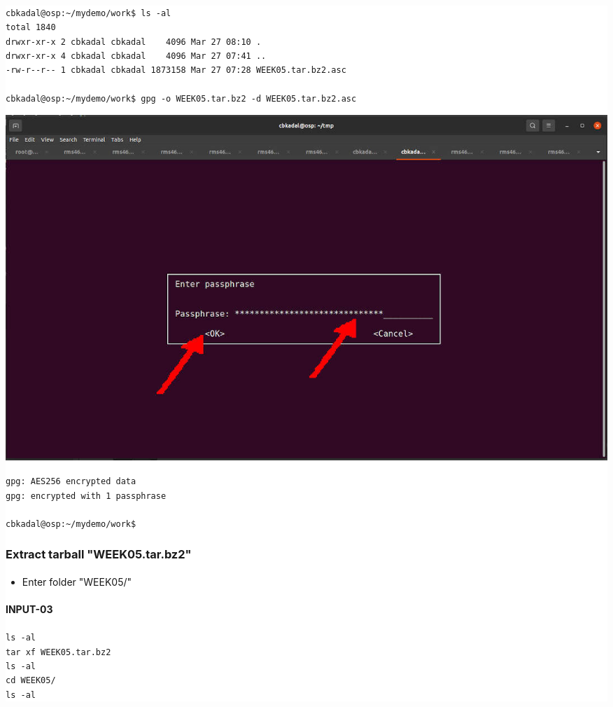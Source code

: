 ```
cbkadal@osp:~/mydemo/work$ ls -al
total 1840
drwxr-xr-x 2 cbkadal cbkadal    4096 Mar 27 08:10 .
drwxr-xr-x 4 cbkadal cbkadal    4096 Mar 27 07:41 ..
-rw-r--r-- 1 cbkadal cbkadal 1873158 Mar 27 07:28 WEEK05.tar.bz2.asc

cbkadal@osp:~/mydemo/work$ gpg -o WEEK05.tar.bz2 -d WEEK05.tar.bz2.asc

```

<img src="pictures/Y0-01.jpg"  width="960">

```
gpg: AES256 encrypted data
gpg: encrypted with 1 passphrase

cbkadal@osp:~/mydemo/work$

```

### Extract tarball "WEEK05.tar.bz2"
* Enter folder "WEEK05/"

#### INPUT-03

````
ls -al
tar xf WEEK05.tar.bz2
ls -al
cd WEEK05/
ls -al

````
